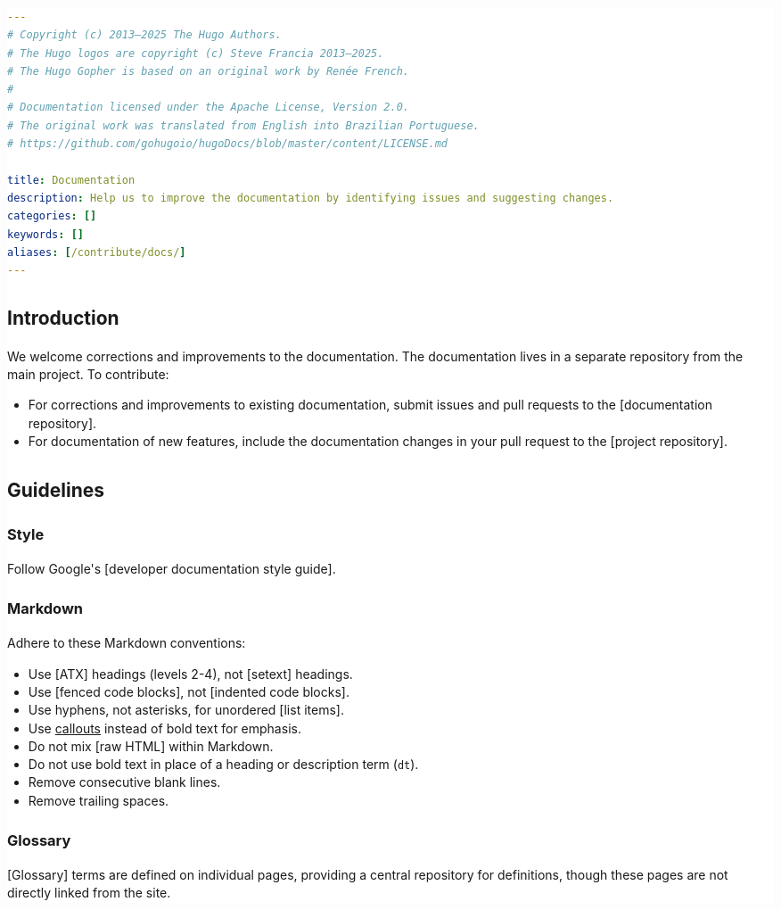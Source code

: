 ```yaml
---
# Copyright (c) 2013–2025 The Hugo Authors.
# The Hugo logos are copyright (c) Steve Francia 2013–2025.
# The Hugo Gopher is based on an original work by Renée French.
#
# Documentation licensed under the Apache License, Version 2.0.
# The original work was translated from English into Brazilian Portuguese.
# https://github.com/gohugoio/hugoDocs/blob/master/content/LICENSE.md

title: Documentation
description: Help us to improve the documentation by identifying issues and suggesting changes.
categories: []
keywords: []
aliases: [/contribute/docs/]
---
```


## Introduction

We welcome corrections and improvements to the documentation. The documentation lives in a separate repository from the main project. To contribute:

- For corrections and improvements to existing documentation, submit issues and pull requests to the [documentation repository].
- For documentation of new features, include the documentation changes in your pull request to the [project repository].

## Guidelines

### Style

Follow Google's [developer documentation style guide].

### Markdown

Adhere to these Markdown conventions:

- Use [ATX] headings (levels 2-4), not [setext] headings.
- Use [fenced code blocks], not [indented code blocks].
- Use hyphens, not asterisks, for unordered [list items].
- Use [callouts](#callouts) instead of bold text for emphasis.
- Do not mix [raw HTML] within Markdown.
- Do not use bold text in place of a heading or description term (`dt`).
- Remove consecutive blank lines.
- Remove trailing spaces.

### Glossary

[Glossary] terms are defined on individual pages, providing a central repository for definitions, though these pages are not directly linked from the site.


[^1]: The field is required, but its data is not.
[`hugo.IsServer`]: /functions/hugo/isserver/
[embedded alias template]: {{%/* eturl alias */%}}
[`hugo.IsServer`]: /functions/hugo/isserver/
[ATX]: https://spec.commonmark.org/0.30/#atx-headings
[basic english]: https://simple.wikipedia.org/wiki/Basic_English
[basic english]: https://simple.wikipedia.org/wiki/Basic_English
[developer documentation style guide]: https://developers.google.com/style
[documentation repository]: https://github.com/gohugoio/hugoDocs/
[fenced code blocks]: https://spec.commonmark.org/0.30/#fenced-code-blocks
[glossary]: /quick-reference/glossary/
[indented code blocks]: https://spec.commonmark.org/0.30/#indented-code-blocks
[issues]: https://github.com/gohugoio/hugoDocs/issues
[list items]: https://spec.commonmark.org/0.30/#list-items
[project repository]: https://github.com/gohugoio/hugo
[raw HTML]: https://spec.commonmark.org/0.30/#raw-html
[related content]: /content-management/related-content/
[setext]: https://spec.commonmark.org/0.30/#setext-heading